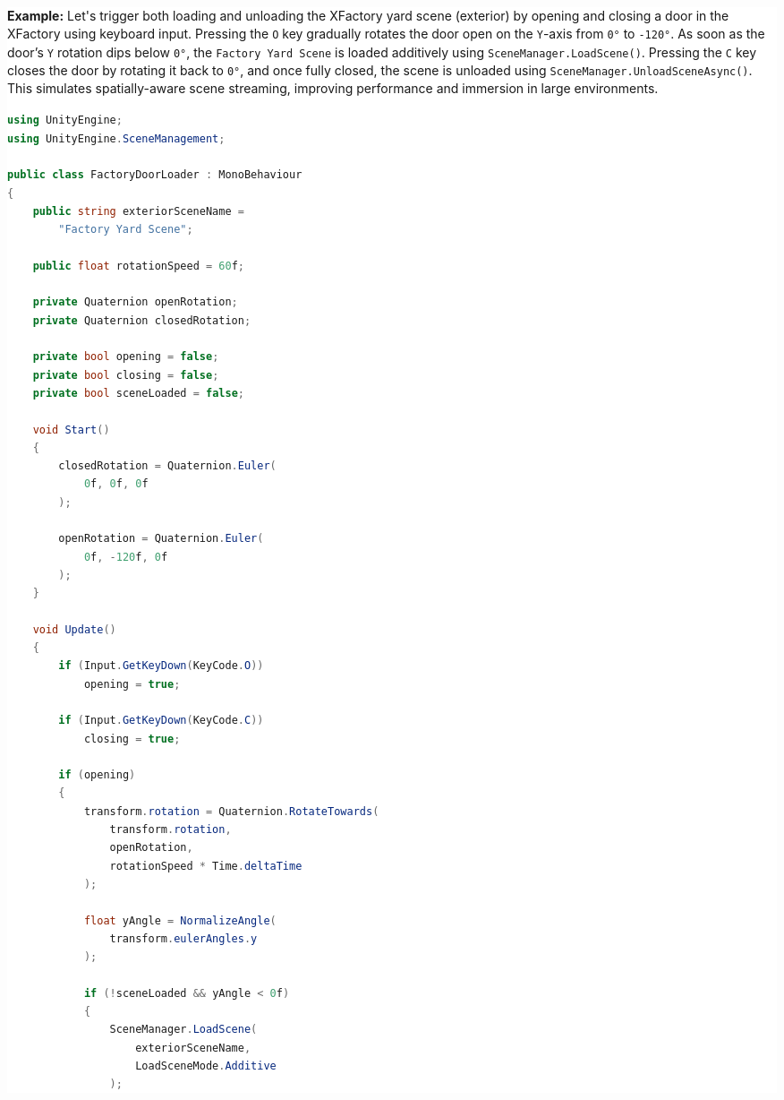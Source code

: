 
**Example:**
Let's trigger both loading and unloading the XFactory yard scene (exterior) by opening and closing a door in the XFactory using keyboard input. Pressing the `O` key gradually rotates the door open on the `Y`-axis from `0°` to `-120°`. As soon as the door’s `Y` rotation dips below `0°`, the `Factory Yard Scene` is loaded additively using `SceneManager.LoadScene()`. Pressing the `C` key closes the door by rotating it back to `0°`, and once fully closed, the scene is unloaded using `SceneManager.UnloadSceneAsync()`. This simulates spatially-aware scene streaming, improving performance and immersion in large environments.

```csharp
using UnityEngine;
using UnityEngine.SceneManagement;

public class FactoryDoorLoader : MonoBehaviour
{
    public string exteriorSceneName = 
        "Factory Yard Scene";

    public float rotationSpeed = 60f;

    private Quaternion openRotation;
    private Quaternion closedRotation;

    private bool opening = false;
    private bool closing = false;
    private bool sceneLoaded = false;

    void Start()
    {
        closedRotation = Quaternion.Euler(
            0f, 0f, 0f
        );

        openRotation = Quaternion.Euler(
            0f, -120f, 0f
        );
    }

    void Update()
    {
        if (Input.GetKeyDown(KeyCode.O))
            opening = true;

        if (Input.GetKeyDown(KeyCode.C))
            closing = true;

        if (opening)
        {
            transform.rotation = Quaternion.RotateTowards(
                transform.rotation,
                openRotation,
                rotationSpeed * Time.deltaTime
            );

            float yAngle = NormalizeAngle(
                transform.eulerAngles.y
            );

            if (!sceneLoaded && yAngle < 0f)
            {
                SceneManager.LoadScene(
                    exteriorSceneName,
                    LoadSceneMode.Additive
                );
```